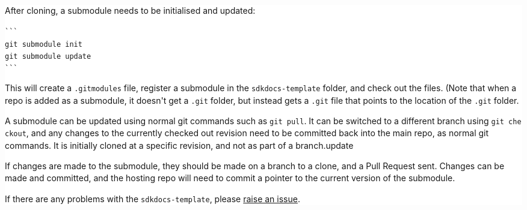 After cloning, a submodule needs to be initialised and updated:

    ```
    git submodule init
    git submodule update
    ```

This will create a `.gitmodules` file, register a submodule in the `sdkdocs-template` folder, and check out the files. (Note that when a repo is added as a submodule, it doesn't get a `.git` folder, but instead gets a `.git` file that points to the location of the `.git` folder.

A submodule can be updated using normal git commands such as `git pull`. It can be switched to a different branch using `git checkout`, and any changes to the currently checked out revision need to be committed back into the main repo, as normal git commands. It is initially cloned at a specific revision, and not as part of a branch.update

If changes are made to the submodule, they should be made on a branch to a clone, and a Pull Request sent. Changes can be made and committed, and the hosting repo will need to commit a pointer to the current version of the submodule.

If there are any problems with the `sdkdocs-template`, please [raise an issue](https://github.com/JetBrains/sdkdocs-template/issues).

